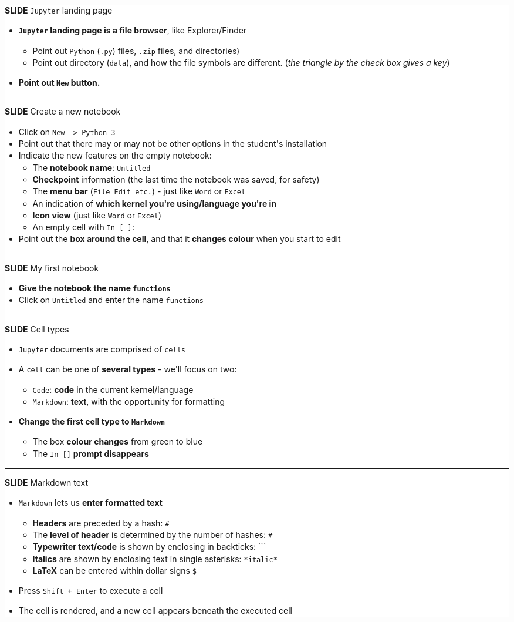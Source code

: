 **SLIDE** `Jupyter` landing page

- **`Jupyter` landing page is a file browser**, like Explorer/Finder
  - Point out `Python` (`.py`) files, `.zip` files, and directories)
  - Point out directory (`data`), and how the file symbols are different. (*the triangle by the check box gives a key*)

- **Point out `New` button.**

----

**SLIDE** Create a new notebook

- Click on `New -> Python 3`
- Point out that there may or may not be other options in the student's installation
- Indicate the new features on the empty notebook:
  - The **notebook name**: `Untitled`
  - **Checkpoint** information (the last time the notebook was saved, for safety)
  - The **menu bar** (`File Edit etc.`) - just like `Word` or `Excel`
  - An indication of **which kernel you're using/language you're in**
  - **Icon view** (just like `Word` or `Excel`)
  - An empty cell with `In [ ]:`
- Point out the **box around the cell**, and that it **changes colour** when you start to edit

----

**SLIDE** My first notebook

- **Give the notebook the name `functions`**
- Click on `Untitled` and enter the name `functions`

----

**SLIDE** Cell types

- `Jupyter` documents are comprised of `cells`
- A `cell` can be one of **several types** - we'll focus on two:
  - `Code`: **code** in the current kernel/language
  - `Markdown`: **text**, with the opportunity for formatting

- **Change the first cell type to `Markdown`**
  - The box **colour changes** from green to blue
  - The `In []` **prompt disappears**

----

**SLIDE** Markdown text

- `Markdown` lets us **enter formatted text**
  - **Headers** are preceded by a hash: `#`
  - The **level of header** is determined by the number of hashes: `#`
  - **Typewriter text/code** is shown by enclosing in backticks: ```
  - **Italics** are shown by enclosing text in single asterisks: `*italic*`
  - **LaTeX** can be entered within dollar signs `$`

- Press `Shift + Enter` to execute a cell
- The cell is rendered, and a new cell appears beneath the executed cell
